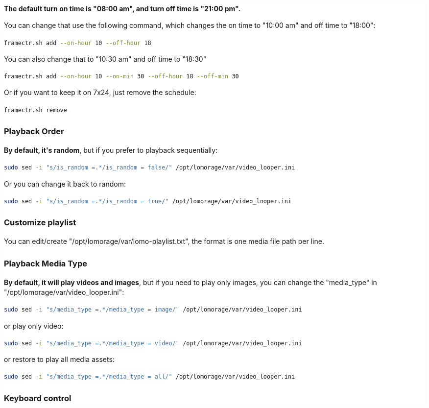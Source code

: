 **The default turn on time is "08:00 am", and turn off time is "21:00 pm".**

You can change that use the following command, which changes the on time to "10:00 am" and off time to "18:00":

```bash
framectr.sh add --on-hour 10 --off-hour 18
```

You can also change that to "10:30 am" and off time to "18:30"

```bash
framectr.sh add --on-hour 10 --on-min 30 --off-hour 18 --off-min 30
```

Or if you want to keep it on 7x24, just remove the schedule:

```bash
framectr.sh remove
```

### Playback Order

**By default, it's random**, but if you prefer to playback sequentially:

```bash
sudo sed -i "s/is_random =.*/is_random = false/" /opt/lomorage/var/video_looper.ini
```

Or you can change it back to random:

```bash
sudo sed -i "s/is_random =.*/is_random = true/" /opt/lomorage/var/video_looper.ini
```

### Customize playlist

You can edit/create "/opt/lomorage/var/lomo-playlist.txt", the format is one media file path per line.

### Playback Media Type

**By default, it will play videos and images**, but if you need to play only images, you can change the "media_type" in "/opt/lomorage/var/video_looper.ini":

```bash
sudo sed -i "s/media_type =.*/media_type = image/" /opt/lomorage/var/video_looper.ini
```

or play only video:

```bash
sudo sed -i "s/media_type =.*/media_type = video/" /opt/lomorage/var/video_looper.ini
```

or restore to play all media assets:

```bash
sudo sed -i "s/media_type =.*/media_type = all/" /opt/lomorage/var/video_looper.ini
```

### Keyboard control
